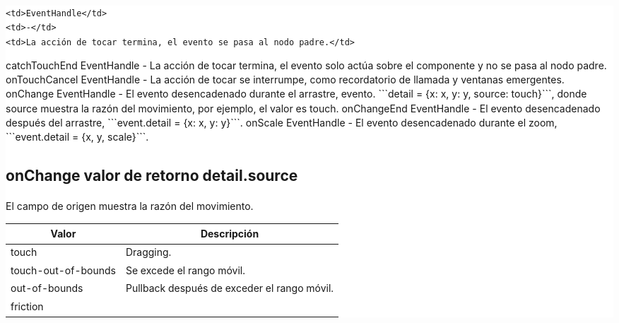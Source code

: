     <td>EventHandle</td>
    <td>-</td>
    <td>La acción de tocar termina, el evento se pasa al nodo padre.</td>
  </tr>
  <tr>
    <td>catchTouchEnd</td>
    <td>EventHandle</td>
    <td>-</td>
    <td>La acción de tocar termina, el evento solo actúa sobre el componente y no se pasa al nodo padre.</td>
  </tr>
  <tr>
    <td>onTouchCancel</td>
    <td>EventHandle</td>
    <td>-</td>
    <td>La acción de tocar se interrumpe, como recordatorio de llamada y ventanas emergentes.</td>
  </tr>
  <tr>
    <td>onChange</td>
    <td>EventHandle</td>
    <td>-</td>
    <td>El evento desencadenado durante el arrastre, evento. ```detail = {x: x, y: y, source: touch}```, donde source muestra la razón del movimiento, por ejemplo, el valor es touch.</td>
  </tr>
  <tr>
    <td>onChangeEnd</td>
    <td>EventHandle</td>
    <td>-</td>
    <td>El evento desencadenado después del arrastre, ```event.detail = {x: x, y: y}```.</td>
  </tr>
  <tr>
    <td>onScale</td>
    <td>EventHandle</td>
    <td>-</td>
    <td>El evento desencadenado durante el zoom, ```event.detail = {x, y, scale}```.</td>
  </tr>
</table>

## onChange valor de retorno detail.source

El campo de origen muestra la razón del movimiento.

<table>
  <thead>
    <tr>
      <th>Valor</th>
      <th>Descripción</th>
    </tr>
  </thead>
  <tbody>
    <tr>
      <td>touch</td>
      <td>Dragging.</td>
    </tr>
    <tr>
      <td>touch-out-of-bounds</td>
      <td>Se excede el rango móvil.</td>
    </tr>
    <tr>
      <td>out-of-bounds</td>
      <td>Pullback después de exceder el rango móvil.</td>
    </tr>
    <tr>
      <td>friction</td>